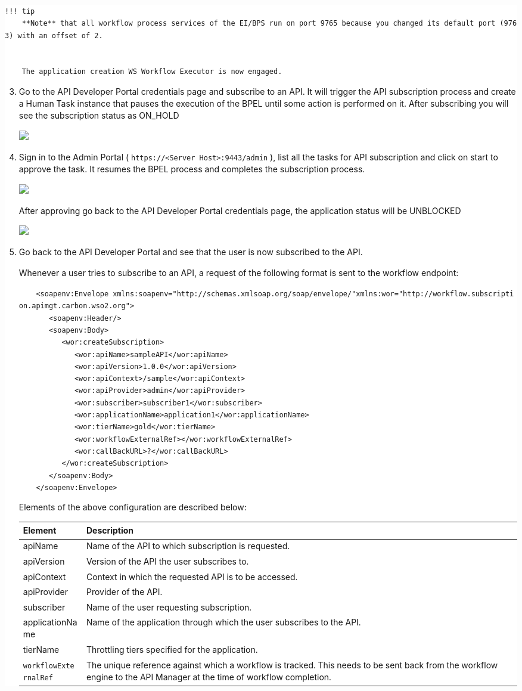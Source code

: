     !!! tip
        **Note** that all workflow process services of the EI/BPS run on port 9765 because you changed its default port (9763) with an offset of 2.


        The application creation WS Workflow Executor is now engaged.


3.  Go to the API Developer Portal credentials page and subscribe to an API. It will trigger the API subscription process and create a Human Task instance that pauses the execution of the BPEL until some action is performed on it. After subscribing you will see the subscription status as ON_HOLD

     ![]({{base_path}}/assets/img/learn/workflow-subscription-onhold.png)

4.  Sign in to the Admin Portal ( `https://<Server Host>:9443/admin` ), list all the tasks for API subscription and click on start to approve the task. It resumes the BPEL process and completes the subscription process.

    ![]({{base_path}}/assets/img/learn/workflow-subscription-admin-entry.png)

    After approving go back to the API Developer Portal credentials page, the application status will be UNBLOCKED
     
    ![]({{base_path}}/assets/img/learn/workflow-subscription-complete.png)

5.  Go back to the API Developer Portal and see that the user is now subscribed to the API.

    Whenever a user tries to subscribe to an API, a request of the following format is sent to the workflow endpoint:

    ```
        <soapenv:Envelope xmlns:soapenv="http://schemas.xmlsoap.org/soap/envelope/"xmlns:wor="http://workflow.subscription.apimgt.carbon.wso2.org">
           <soapenv:Header/>
           <soapenv:Body>
              <wor:createSubscription>
                 <wor:apiName>sampleAPI</wor:apiName>
                 <wor:apiVersion>1.0.0</wor:apiVersion>
                 <wor:apiContext>/sample</wor:apiContext>
                 <wor:apiProvider>admin</wor:apiProvider>
                 <wor:subscriber>subscriber1</wor:subscriber>
                 <wor:applicationName>application1</wor:applicationName>
                 <wor:tierName>gold</wor:tierName>
                 <wor:workflowExternalRef></wor:workflowExternalRef>
                 <wor:callBackURL>?</wor:callBackURL>
              </wor:createSubscription>
           </soapenv:Body>
        </soapenv:Envelope>
    ```

    Elements of the above configuration are described below:

    | Element                                            | Description                                                                                                                                                                                                                                                                                     |
    |----------------------------------------------------|-------------------------------------------------------------------------------------------------------------------------------------------------------------------------------------------------------------------------------------------------------------------------------------------------|
    | apiName                                            | Name of the API to which subscription is requested.                                                                                                                                                                                                                                             |
    | apiVersion                                         | Version of the API the user subscribes to.                                                                                                                                                                                                                                                      |
    | apiContext                                         | Context in which the requested API is to be accessed.                                                                                                                                                                                                                                           |
    | apiProvider                                        | Provider of the API.                                                                                                                                                                                                                                                                            |
    | subscriber                                         | Name of the user requesting subscription.                                                                                                                                                                                                                                                       |
    | applicationName                                    | Name of the application through which the user subscribes to the API.                                                                                                                                                                                                                           |
    | tierName                                           | Throttling tiers specified for the application.                                                                                                                                                                                                                                                 |
    | `workflowExternalRef` | The unique reference against which a workflow is tracked. This needs to be sent back from the workflow engine to the API Manager at the time of workflow completion.                                                                                                                            |